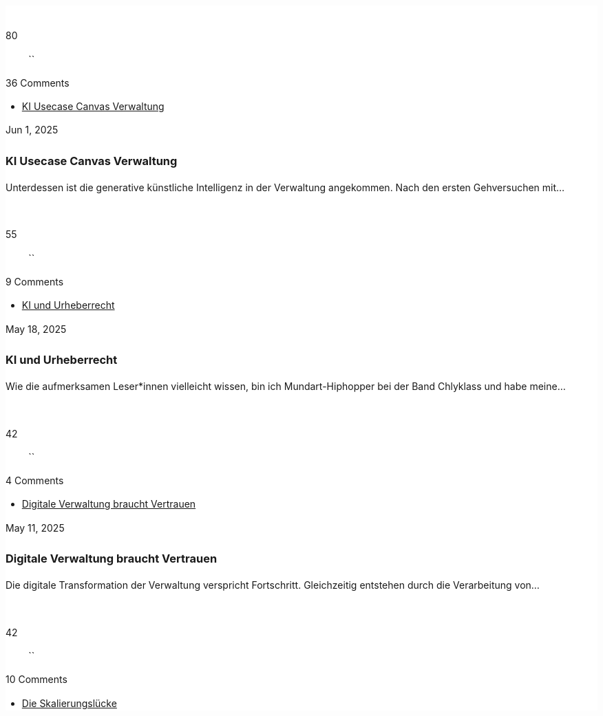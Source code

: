 `` ``

80

`` `` `` `` `` `` ``

36 Comments

  * [ KI Usecase Canvas Verwaltung  ](https://de.linkedin.com/pulse/ki-usecase-canvas-verwaltung-paul-meyrat-tdltf)

Jun 1, 2025

###  KI Usecase Canvas Verwaltung

Unterdessen ist die generative künstliche Intelligenz in der Verwaltung
angekommen. Nach den ersten Gehversuchen mit…

`` ``

55

`` `` `` `` `` `` ``

9 Comments

  * [ KI und Urheberrecht  ](https://de.linkedin.com/pulse/ki-und-urheberrecht-paul-meyrat-jwh2f)

May 18, 2025

###  KI und Urheberrecht

Wie die aufmerksamen Leser*innen vielleicht wissen, bin ich Mundart-Hiphopper
bei der Band Chlyklass und habe meine…

`` ``

42

`` `` `` `` `` `` ``

4 Comments

  * [ Digitale Verwaltung braucht Vertrauen  ](https://de.linkedin.com/pulse/digitale-verwaltung-braucht-vertrauen-paul-meyrat-gtesf)

May 11, 2025

###  Digitale Verwaltung braucht Vertrauen

Die digitale Transformation der Verwaltung verspricht Fortschritt.
Gleichzeitig entstehen durch die Verarbeitung von…

`` ``

42

`` `` `` `` `` `` ``

10 Comments

  * [ Die Skalierungslücke  ](https://de.linkedin.com/pulse/die-skalierungsl%C3%BCcke-paul-meyrat-wuagf)
